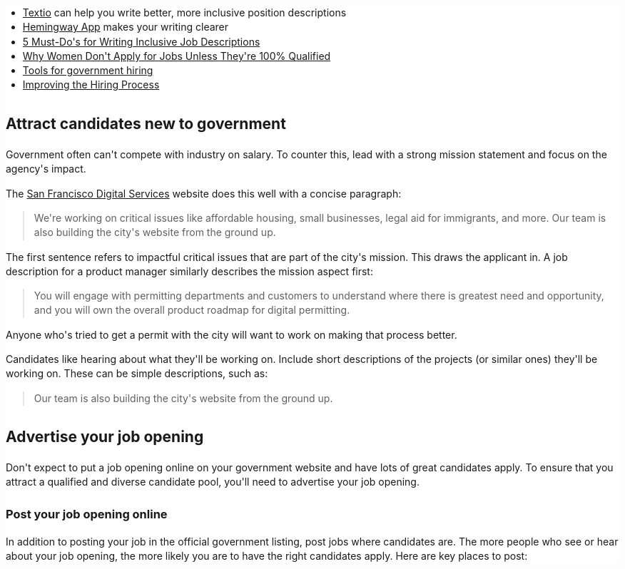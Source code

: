 - [Textio](https://textio.com/products/) can help you write better, more inclusive position descriptions
- [Hemingway App](http://www.hemingwayapp.com/) makes your writing clearer
- [5 Must-Do's for Writing Inclusive Job Descriptions](https://business.linkedin.com/talent-solutions/blog/job-descriptions/2018/5-must-dos-for-writing-inclusive-job-descriptions)
- [Why Women Don't Apply for Jobs Unless They're 100% Qualified](https://hbr.org/2014/08/why-women-dont-apply-for-jobs-unless-theyre-100-qualified)
- [Tools for government hiring](http://www.govtalent.org/)
- [Improving the Hiring Process](https://medium.com/@bellmar/sre-as-a-lifestyle-choice-de9f5a82d73d)

## Attract candidates new to government

Government often can't compete with industry on salary. To counter this, lead with a strong mission statement and focus on the agency's impact.

The [San Francisco Digital Services](https://digitalservices.sfgov.org/) website does this well with a concise paragraph:

<blockquote class="post-blockquote">
We're working on critical issues like affordable housing, small businesses, legal aid for immigrants, and more. Our team is also building the city's website from the ground up.
</blockquote>

The first sentence refers to impactful critical issues that are part of the city's mission. This draws the applicant in. A job description for a product manager similarly describes the mission aspect first:

<blockquote class="post-blockquote">
You will engage with permitting departments and customers to understand where there is greatest need and opportunity, and you will own the overall product roadmap for digital permitting.
</blockquote>

Anyone who's tried to get a permit with the city will want to work on making that process better.

Candidates like hearing about what they'll be working on. Include short descriptions of the projects (or similar ones) they'll be working on. These can be simple descriptions, such as:

<blockquote class="post-blockquote">
Our team is also building the city's website from the ground up.
</blockquote>

## Advertise your job opening

Don't expect to put a job opening online on your government website and have lots of great candidates apply. To ensure that you attract a qualified and diverse candidate pool, you'll need to advertise your job opening.

### Post your job opening online

In addition to posting your job in the official government listing, post jobs where candidates are. The more people who see or hear about your job opening, the more likely you are to have the right candidates apply. Here are key places to post:
